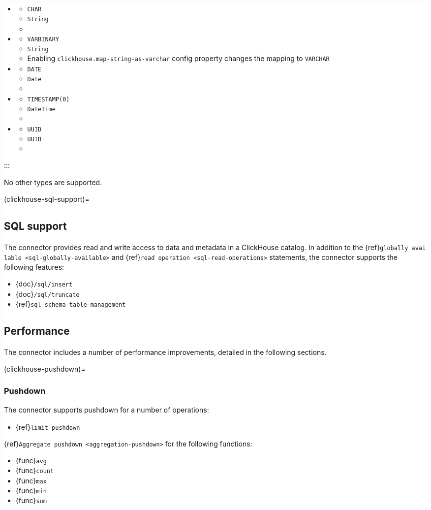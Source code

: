 * - `CHAR`
  - `String`
  -
* - `VARBINARY`
  - `String`
  - Enabling `clickhouse.map-string-as-varchar` config property changes the
    mapping to `VARCHAR`
* - `DATE`
  - `Date`
  -
* - `TIMESTAMP(0)`
  - `DateTime`
  -
* - `UUID`
  - `UUID`
  -
:::

No other types are supported.

```{include} jdbc-type-mapping.fragment
```

(clickhouse-sql-support)=

## SQL support

The connector provides read and write access to data and metadata in
a ClickHouse catalog. In addition to the {ref}`globally available
<sql-globally-available>` and {ref}`read operation <sql-read-operations>`
statements, the connector supports the following features:

- {doc}`/sql/insert`
- {doc}`/sql/truncate`
- {ref}`sql-schema-table-management`

```{include} alter-schema-limitation.fragment
```

## Performance

The connector includes a number of performance improvements, detailed in the
following sections.

(clickhouse-pushdown)=

### Pushdown

The connector supports pushdown for a number of operations:

- {ref}`limit-pushdown`

{ref}`Aggregate pushdown <aggregation-pushdown>` for the following functions:

- {func}`avg`
- {func}`count`
- {func}`max`
- {func}`min`
- {func}`sum`


```{include} pushdown-correctness-behavior.fragment
```

```{include} no-inequality-pushdown-text-type.fragment
```
